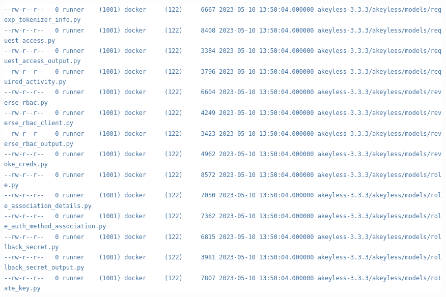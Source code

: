 ```diff
--rw-r--r--   0 runner    (1001) docker     (122)     6667 2023-05-10 13:50:04.000000 akeyless-3.3.3/akeyless/models/regexp_tokenizer_info.py
--rw-r--r--   0 runner    (1001) docker     (122)     8408 2023-05-10 13:50:04.000000 akeyless-3.3.3/akeyless/models/request_access.py
--rw-r--r--   0 runner    (1001) docker     (122)     3384 2023-05-10 13:50:04.000000 akeyless-3.3.3/akeyless/models/request_access_output.py
--rw-r--r--   0 runner    (1001) docker     (122)     3796 2023-05-10 13:50:04.000000 akeyless-3.3.3/akeyless/models/required_activity.py
--rw-r--r--   0 runner    (1001) docker     (122)     6604 2023-05-10 13:50:04.000000 akeyless-3.3.3/akeyless/models/reverse_rbac.py
--rw-r--r--   0 runner    (1001) docker     (122)     4249 2023-05-10 13:50:04.000000 akeyless-3.3.3/akeyless/models/reverse_rbac_client.py
--rw-r--r--   0 runner    (1001) docker     (122)     3423 2023-05-10 13:50:04.000000 akeyless-3.3.3/akeyless/models/reverse_rbac_output.py
--rw-r--r--   0 runner    (1001) docker     (122)     4962 2023-05-10 13:50:04.000000 akeyless-3.3.3/akeyless/models/revoke_creds.py
--rw-r--r--   0 runner    (1001) docker     (122)     8572 2023-05-10 13:50:04.000000 akeyless-3.3.3/akeyless/models/role.py
--rw-r--r--   0 runner    (1001) docker     (122)     7050 2023-05-10 13:50:04.000000 akeyless-3.3.3/akeyless/models/role_association_details.py
--rw-r--r--   0 runner    (1001) docker     (122)     7362 2023-05-10 13:50:04.000000 akeyless-3.3.3/akeyless/models/role_auth_method_association.py
--rw-r--r--   0 runner    (1001) docker     (122)     6815 2023-05-10 13:50:04.000000 akeyless-3.3.3/akeyless/models/rollback_secret.py
--rw-r--r--   0 runner    (1001) docker     (122)     3981 2023-05-10 13:50:04.000000 akeyless-3.3.3/akeyless/models/rollback_secret_output.py
--rw-r--r--   0 runner    (1001) docker     (122)     7807 2023-05-10 13:50:04.000000 akeyless-3.3.3/akeyless/models/rotate_key.py
